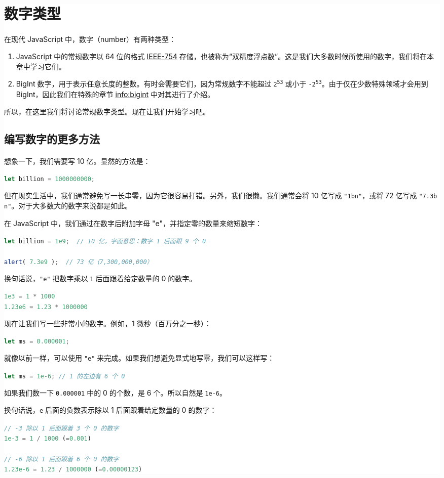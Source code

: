 # 数字类型

在现代 JavaScript 中，数字（number）有两种类型：

1. JavaScript 中的常规数字以 64 位的格式 [IEEE-754](https://en.wikipedia.org/wiki/IEEE_754-2008_revision) 存储，也被称为“双精度浮点数”。这是我们大多数时候所使用的数字，我们将在本章中学习它们。

2. BigInt 数字，用于表示任意长度的整数。有时会需要它们，因为常规数字不能超过 <code>2<sup>53</sup></code> 或小于 <code>-2<sup>53</sup></code>。由于仅在少数特殊领域才会用到 BigInt，因此我们在特殊的章节 <info:bigint> 中对其进行了介绍。

所以，在这里我们将讨论常规数字类型。现在让我们开始学习吧。

## 编写数字的更多方法

想象一下，我们需要写 10 亿。显然的方法是：

```js
let billion = 1000000000;
```

但在现实生活中，我们通常避免写一长串零，因为它很容易打错。另外，我们很懒。我们通常会将 10 亿写成 `"1bn"`，或将 72 亿写成 `"7.3bn"`。对于大多数大的数字来说都是如此。

在 JavaScript 中，我们通过在数字后附加字母 "e"，并指定零的数量来缩短数字：

```js run
let billion = 1e9;  // 10 亿，字面意思：数字 1 后面跟 9 个 0

alert( 7.3e9 );  // 73 亿（7,300,000,000）
```

换句话说，`"e"` 把数字乘以 `1` 后面跟着给定数量的 0 的数字。

```js
1e3 = 1 * 1000
1.23e6 = 1.23 * 1000000
```

现在让我们写一些非常小的数字。例如，1 微秒（百万分之一秒）：

```js
let ms = 0.000001;
```

就像以前一样，可以使用 `"e"` 来完成。如果我们想避免显式地写零，我们可以这样写：

```js
let ms = 1e-6; // 1 的左边有 6 个 0
```

如果我们数一下 `0.000001` 中的 0 的个数，是 6 个。所以自然是 `1e-6`。

换句话说，`e` 后面的负数表示除以 1 后面跟着给定数量的 0 的数字：

```js
// -3 除以 1 后面跟着 3 个 0 的数字
1e-3 = 1 / 1000 (=0.001)

// -6 除以 1 后面跟着 6 个 0 的数字
1.23e-6 = 1.23 / 1000000 (=0.00000123)
```
